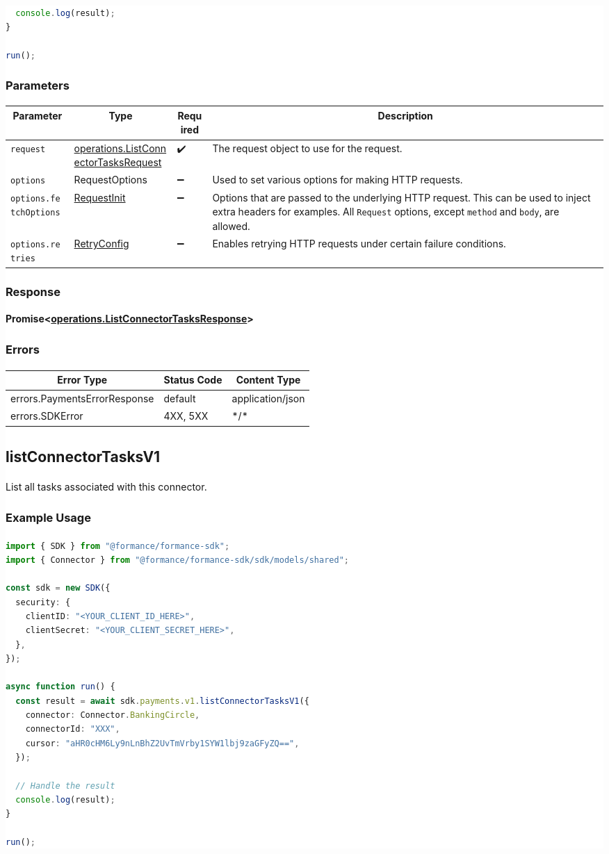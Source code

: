 ```typescript
  console.log(result);
}

run();
```

### Parameters

| Parameter                                                                                                                                                                      | Type                                                                                                                                                                           | Required                                                                                                                                                                       | Description                                                                                                                                                                    |
| ------------------------------------------------------------------------------------------------------------------------------------------------------------------------------ | ------------------------------------------------------------------------------------------------------------------------------------------------------------------------------ | ------------------------------------------------------------------------------------------------------------------------------------------------------------------------------ | ------------------------------------------------------------------------------------------------------------------------------------------------------------------------------ |
| `request`                                                                                                                                                                      | [operations.ListConnectorTasksRequest](../../sdk/models/operations/listconnectortasksrequest.md)                                                                               | :heavy_check_mark:                                                                                                                                                             | The request object to use for the request.                                                                                                                                     |
| `options`                                                                                                                                                                      | RequestOptions                                                                                                                                                                 | :heavy_minus_sign:                                                                                                                                                             | Used to set various options for making HTTP requests.                                                                                                                          |
| `options.fetchOptions`                                                                                                                                                         | [RequestInit](https://developer.mozilla.org/en-US/docs/Web/API/Request/Request#options)                                                                                        | :heavy_minus_sign:                                                                                                                                                             | Options that are passed to the underlying HTTP request. This can be used to inject extra headers for examples. All `Request` options, except `method` and `body`, are allowed. |
| `options.retries`                                                                                                                                                              | [RetryConfig](../../lib/utils/retryconfig.md)                                                                                                                                  | :heavy_minus_sign:                                                                                                                                                             | Enables retrying HTTP requests under certain failure conditions.                                                                                                               |

### Response

**Promise\<[operations.ListConnectorTasksResponse](../../sdk/models/operations/listconnectortasksresponse.md)\>**

### Errors

| Error Type                   | Status Code                  | Content Type                 |
| ---------------------------- | ---------------------------- | ---------------------------- |
| errors.PaymentsErrorResponse | default                      | application/json             |
| errors.SDKError              | 4XX, 5XX                     | \*/\*                        |

## listConnectorTasksV1

List all tasks associated with this connector.

### Example Usage

```typescript
import { SDK } from "@formance/formance-sdk";
import { Connector } from "@formance/formance-sdk/sdk/models/shared";

const sdk = new SDK({
  security: {
    clientID: "<YOUR_CLIENT_ID_HERE>",
    clientSecret: "<YOUR_CLIENT_SECRET_HERE>",
  },
});

async function run() {
  const result = await sdk.payments.v1.listConnectorTasksV1({
    connector: Connector.BankingCircle,
    connectorId: "XXX",
    cursor: "aHR0cHM6Ly9nLnBhZ2UvTmVrby1SYW1lbj9zaGFyZQ==",
  });

  // Handle the result
  console.log(result);
}

run();
```
